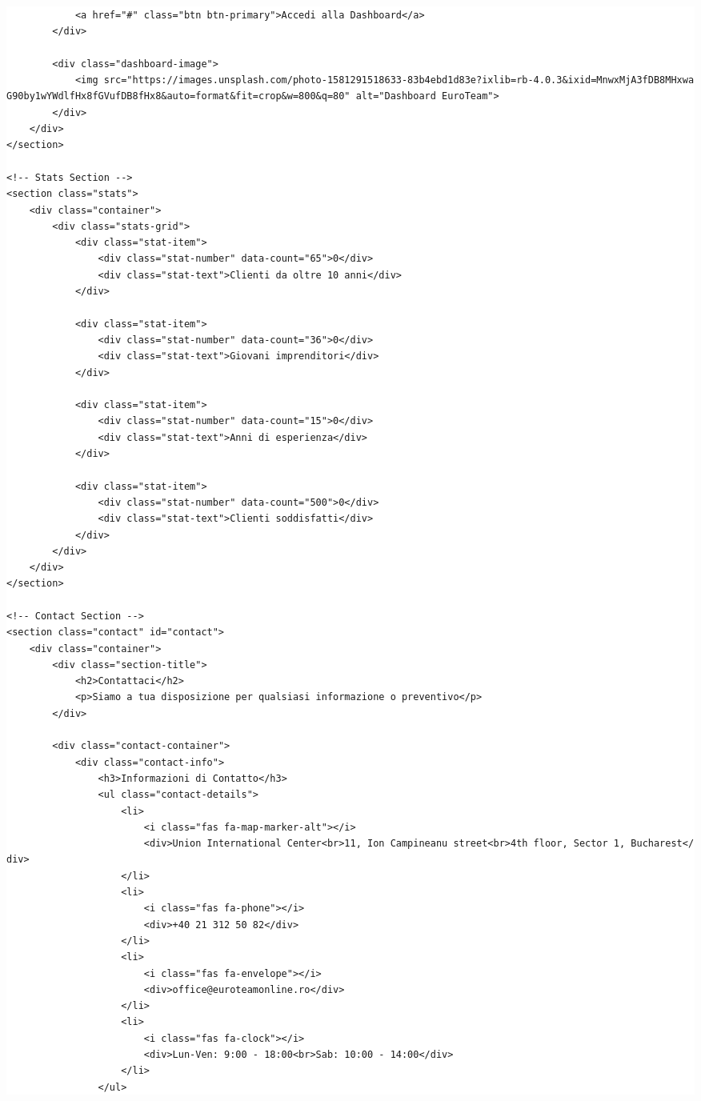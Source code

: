                 <a href="#" class="btn btn-primary">Accedi alla Dashboard</a>
            </div>
            
            <div class="dashboard-image">
                <img src="https://images.unsplash.com/photo-1581291518633-83b4ebd1d83e?ixlib=rb-4.0.3&ixid=MnwxMjA3fDB8MHxwaG90by1wYWdlfHx8fGVufDB8fHx8&auto=format&fit=crop&w=800&q=80" alt="Dashboard EuroTeam">
            </div>
        </div>
    </section>

    <!-- Stats Section -->
    <section class="stats">
        <div class="container">
            <div class="stats-grid">
                <div class="stat-item">
                    <div class="stat-number" data-count="65">0</div>
                    <div class="stat-text">Clienti da oltre 10 anni</div>
                </div>
                
                <div class="stat-item">
                    <div class="stat-number" data-count="36">0</div>
                    <div class="stat-text">Giovani imprenditori</div>
                </div>
                
                <div class="stat-item">
                    <div class="stat-number" data-count="15">0</div>
                    <div class="stat-text">Anni di esperienza</div>
                </div>
                
                <div class="stat-item">
                    <div class="stat-number" data-count="500">0</div>
                    <div class="stat-text">Clienti soddisfatti</div>
                </div>
            </div>
        </div>
    </section>

    <!-- Contact Section -->
    <section class="contact" id="contact">
        <div class="container">
            <div class="section-title">
                <h2>Contattaci</h2>
                <p>Siamo a tua disposizione per qualsiasi informazione o preventivo</p>
            </div>
            
            <div class="contact-container">
                <div class="contact-info">
                    <h3>Informazioni di Contatto</h3>
                    <ul class="contact-details">
                        <li>
                            <i class="fas fa-map-marker-alt"></i>
                            <div>Union International Center<br>11, Ion Campineanu street<br>4th floor, Sector 1, Bucharest</div>
                        </li>
                        <li>
                            <i class="fas fa-phone"></i>
                            <div>+40 21 312 50 82</div>
                        </li>
                        <li>
                            <i class="fas fa-envelope"></i>
                            <div>office@euroteamonline.ro</div>
                        </li>
                        <li>
                            <i class="fas fa-clock"></i>
                            <div>Lun-Ven: 9:00 - 18:00<br>Sab: 10:00 - 14:00</div>
                        </li>
                    </ul>